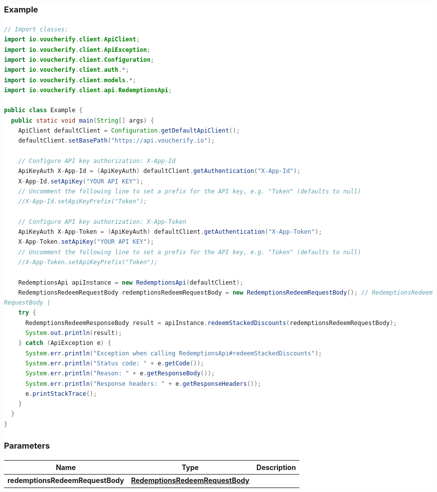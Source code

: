 ### Example
```java
// Import classes:
import io.voucherify.client.ApiClient;
import io.voucherify.client.ApiException;
import io.voucherify.client.Configuration;
import io.voucherify.client.auth.*;
import io.voucherify.client.models.*;
import io.voucherify.client.api.RedemptionsApi;

public class Example {
  public static void main(String[] args) {
    ApiClient defaultClient = Configuration.getDefaultApiClient();
    defaultClient.setBasePath("https://api.voucherify.io");
    
    // Configure API key authorization: X-App-Id
    ApiKeyAuth X-App-Id = (ApiKeyAuth) defaultClient.getAuthentication("X-App-Id");
    X-App-Id.setApiKey("YOUR API KEY");
    // Uncomment the following line to set a prefix for the API key, e.g. "Token" (defaults to null)
    //X-App-Id.setApiKeyPrefix("Token");

    // Configure API key authorization: X-App-Token
    ApiKeyAuth X-App-Token = (ApiKeyAuth) defaultClient.getAuthentication("X-App-Token");
    X-App-Token.setApiKey("YOUR API KEY");
    // Uncomment the following line to set a prefix for the API key, e.g. "Token" (defaults to null)
    //X-App-Token.setApiKeyPrefix("Token");

    RedemptionsApi apiInstance = new RedemptionsApi(defaultClient);
    RedemptionsRedeemRequestBody redemptionsRedeemRequestBody = new RedemptionsRedeemRequestBody(); // RedemptionsRedeemRequestBody | 
    try {
      RedemptionsRedeemResponseBody result = apiInstance.redeemStackedDiscounts(redemptionsRedeemRequestBody);
      System.out.println(result);
    } catch (ApiException e) {
      System.err.println("Exception when calling RedemptionsApi#redeemStackedDiscounts");
      System.err.println("Status code: " + e.getCode());
      System.err.println("Reason: " + e.getResponseBody());
      System.err.println("Response headers: " + e.getResponseHeaders());
      e.printStackTrace();
    }
  }
}
```

### Parameters

| Name | Type | Description  |
|------------- | ------------- | ------------- |
| **redemptionsRedeemRequestBody** | [**RedemptionsRedeemRequestBody**](RedemptionsRedeemRequestBody.md)|  |
